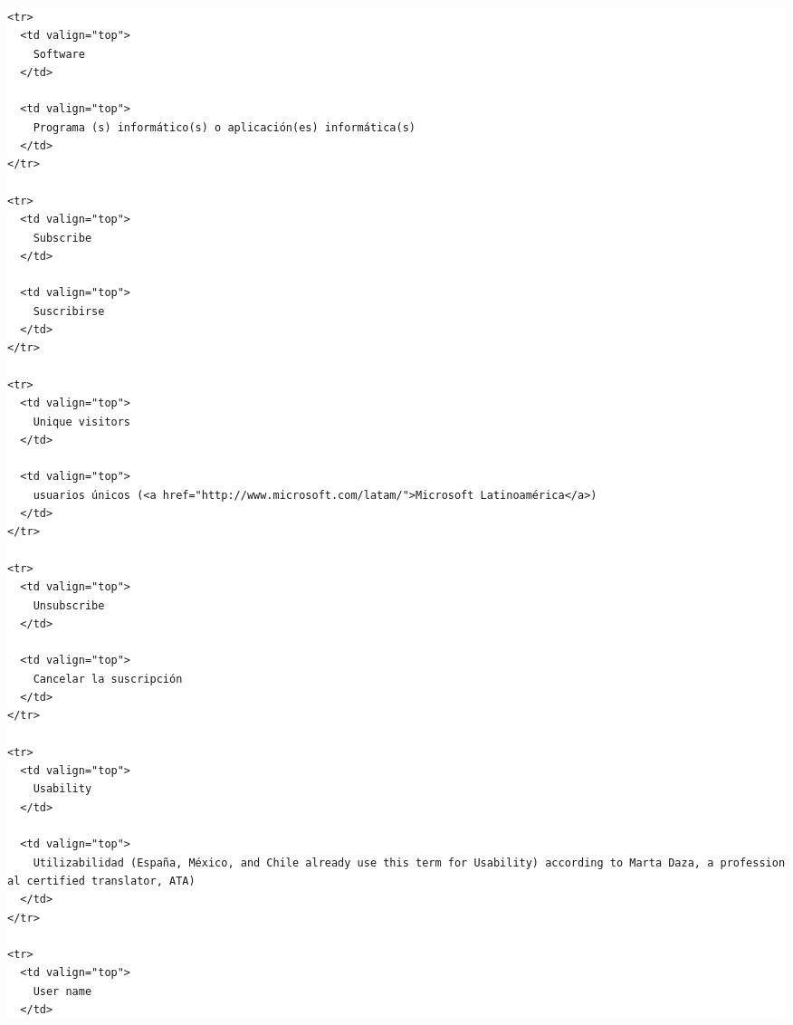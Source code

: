     <tr>
      <td valign="top">
        Software
      </td>
      
      <td valign="top">
        Programa (s) informático(s) o aplicación(es) informática(s)
      </td>
    </tr>
    
    <tr>
      <td valign="top">
        Subscribe
      </td>
      
      <td valign="top">
        Suscribirse
      </td>
    </tr>
    
    <tr>
      <td valign="top">
        Unique visitors
      </td>
      
      <td valign="top">
        usuarios únicos (<a href="http://www.microsoft.com/latam/">Microsoft Latinoamérica</a>)
      </td>
    </tr>
    
    <tr>
      <td valign="top">
        Unsubscribe
      </td>
      
      <td valign="top">
        Cancelar la suscripción
      </td>
    </tr>
    
    <tr>
      <td valign="top">
        Usability
      </td>
      
      <td valign="top">
        Utilizabilidad (España, México, and Chile already use this term for Usability) according to Marta Daza, a professional certified translator, ATA)
      </td>
    </tr>
    
    <tr>
      <td valign="top">
        User name
      </td>
      